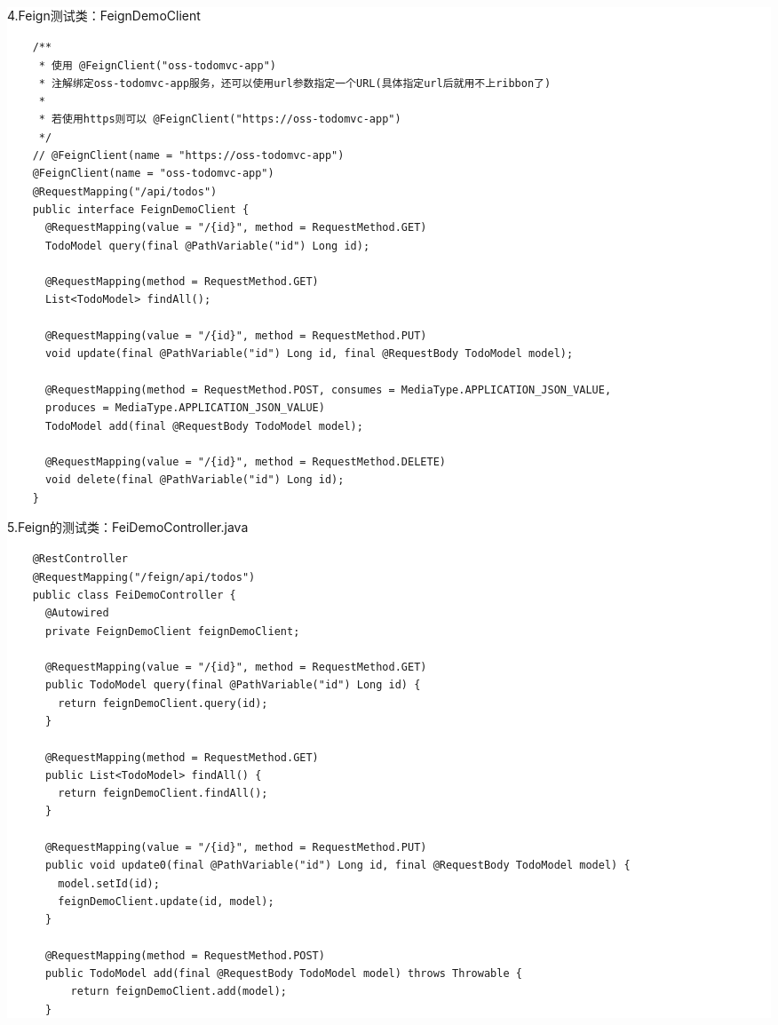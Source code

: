 
4.Feign测试类：FeignDemoClient


        /**
         * 使用 @FeignClient("oss-todomvc-app")
         * 注解绑定oss-todomvc-app服务，还可以使用url参数指定一个URL(具体指定url后就用不上ribbon了)
         * 
         * 若使用https则可以 @FeignClient("https://oss-todomvc-app")
         */
        // @FeignClient(name = "https://oss-todomvc-app")
        @FeignClient(name = "oss-todomvc-app")
        @RequestMapping("/api/todos")
        public interface FeignDemoClient {
          @RequestMapping(value = "/{id}", method = RequestMethod.GET)
          TodoModel query(final @PathVariable("id") Long id);
    
          @RequestMapping(method = RequestMethod.GET)
          List<TodoModel> findAll();
    
          @RequestMapping(value = "/{id}", method = RequestMethod.PUT)
          void update(final @PathVariable("id") Long id, final @RequestBody TodoModel model);
    
          @RequestMapping(method = RequestMethod.POST, consumes = MediaType.APPLICATION_JSON_VALUE,
          produces = MediaType.APPLICATION_JSON_VALUE)
          TodoModel add(final @RequestBody TodoModel model);
    
          @RequestMapping(value = "/{id}", method = RequestMethod.DELETE)
          void delete(final @PathVariable("id") Long id);
        }


5.Feign的测试类：FeiDemoController.java


        @RestController
        @RequestMapping("/feign/api/todos")
        public class FeiDemoController {
          @Autowired
          private FeignDemoClient feignDemoClient;
    
          @RequestMapping(value = "/{id}", method = RequestMethod.GET)
          public TodoModel query(final @PathVariable("id") Long id) {
            return feignDemoClient.query(id);
          }
    
          @RequestMapping(method = RequestMethod.GET)
          public List<TodoModel> findAll() {
            return feignDemoClient.findAll();
          }
    
          @RequestMapping(value = "/{id}", method = RequestMethod.PUT)
          public void update0(final @PathVariable("id") Long id, final @RequestBody TodoModel model) {
            model.setId(id);
            feignDemoClient.update(id, model);
          }
    
          @RequestMapping(method = RequestMethod.POST)
          public TodoModel add(final @RequestBody TodoModel model) throws Throwable {
              return feignDemoClient.add(model);
          }
    